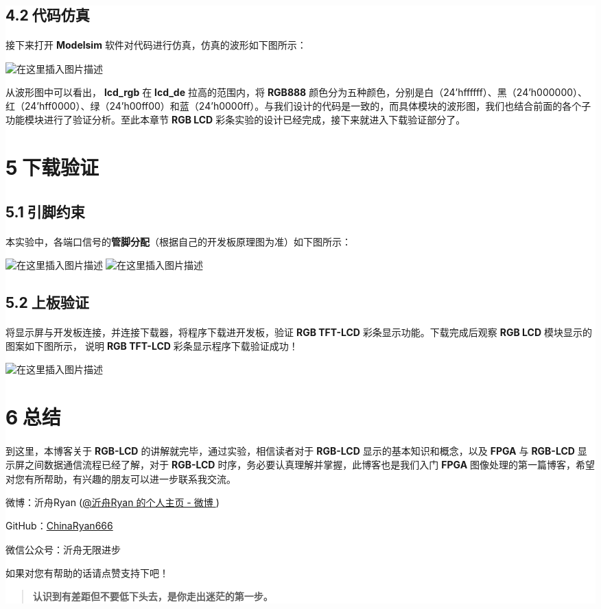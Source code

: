 
## 4.2 代码仿真

接下来打开 **Modelsim** 软件对代码进行仿真，仿真的波形如下图所示：

![在这里插入图片描述](https://img-blog.csdnimg.cn/85be6ff534844783a2ac561fb229ee14.png)

从波形图中可以看出， **lcd_rgb** 在 **lcd_de** 拉高的范围内，将 **RGB888** 颜色分为五种颜色，分别是白（24’hffffff）、黑（24’h000000）、红（24’hff0000）、绿（24’h00ff00）和蓝（24’h0000ff）。与我们设计的代码是一致的，而具体模块的波形图，我们也结合前面的各个子功能模块进行了验证分析。至此本章节 **RGB LCD** 彩条实验的设计已经完成，接下来就进入下载验证部分了。











# 5 下载验证

## 5.1 引脚约束

本实验中，各端口信号的**管脚分配**（根据自己的开发板原理图为准）如下图所示：

![在这里插入图片描述](https://img-blog.csdnimg.cn/27dfd3387ccc47c0a63b2f08caed1686.png)
![在这里插入图片描述](https://img-blog.csdnimg.cn/b9d83aa73d224106ba23c5c0d18dad8e.png)


## 5.2 上板验证

将显示屏与开发板连接，并连接下载器，将程序下载进开发板，验证 **RGB TFT-LCD** 彩条显示功能。下载完成后观察 **RGB LCD** 模块显示的图案如下图所示， 说明 **RGB TFT-LCD** 彩条显示程序下载验证成功！


![在这里插入图片描述](https://img-blog.csdnimg.cn/8b9c3cf5539147df82b6209540fb0c36.png)














# 6 总结

到这里，本博客关于 **RGB-LCD** 的讲解就完毕，通过实验，相信读者对于 **RGB-LCD** 显示的基本知识和概念，以及 **FPGA** 与 **RGB-LCD** 显示屏之间数据通信流程已经了解，对于 **RGB-LCD** 时序，务必要认真理解并掌握，此博客也是我们入门 **FPGA** 图像处理的第一篇博客，希望对您有所帮助，有兴趣的朋友可以进一步联系我交流。






微博：沂舟Ryan ([@沂舟Ryan 的个人主页 - 微博 ](https://weibo.com/u/7619968945))

GitHub：[ChinaRyan666](https://github.com/ChinaRyan666)

微信公众号：沂舟无限进步

如果对您有帮助的话请点赞支持下吧！



>**认识到有差距但不要低下头去，是你走出迷茫的第一步。**

